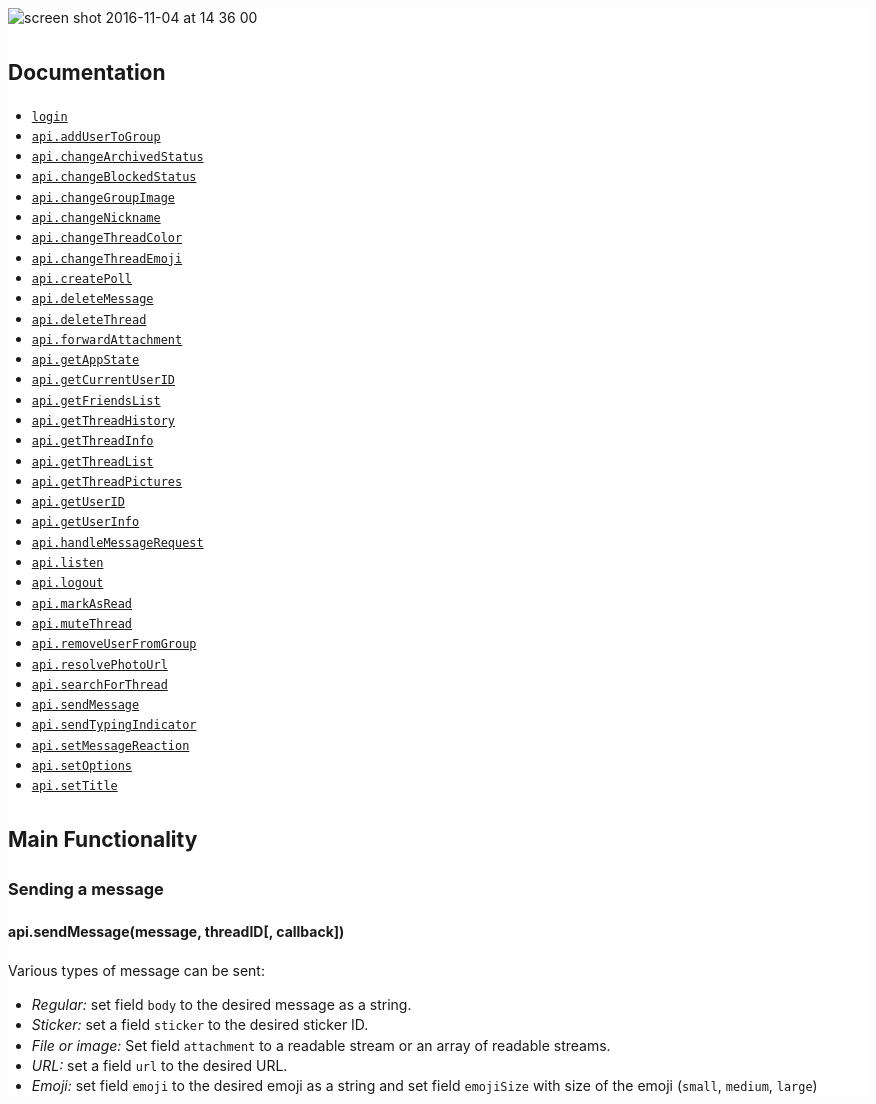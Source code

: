 <img width="517" alt="screen shot 2016-11-04 at 14 36 00" src="https://cloud.githubusercontent.com/assets/4534692/20023545/f8c24130-a29d-11e6-9ef7-47568bdbc1f2.png">


## Documentation

* [`login`](DOCS.md#login)
* [`api.addUserToGroup`](DOCS.md#addUserToGroup)
* [`api.changeArchivedStatus`](DOCS.md#changeArchivedStatus)
* [`api.changeBlockedStatus`](DOCS.md#changeBlockedStatus)
* [`api.changeGroupImage`](DOCS.md#changeGroupImage)
* [`api.changeNickname`](DOCS.md#changeNickname)
* [`api.changeThreadColor`](DOCS.md#changeThreadColor)
* [`api.changeThreadEmoji`](DOCS.md#changeThreadEmoji)
* [`api.createPoll`](DOCS.md#createPoll)
* [`api.deleteMessage`](DOCS.md#deleteMessage)
* [`api.deleteThread`](DOCS.md#deleteThread)
* [`api.forwardAttachment`](DOCS.md#forwardAttachment)
* [`api.getAppState`](DOCS.md#getAppState)
* [`api.getCurrentUserID`](DOCS.md#getCurrentUserID)
* [`api.getFriendsList`](DOCS.md#getFriendsList)
* [`api.getThreadHistory`](DOCS.md#getThreadHistory)
* [`api.getThreadInfo`](DOCS.md#getThreadInfo)
* [`api.getThreadList`](DOCS.md#getThreadList)
* [`api.getThreadPictures`](DOCS.md#getThreadPictures)
* [`api.getUserID`](DOCS.md#getUserID)
* [`api.getUserInfo`](DOCS.md#getUserInfo)
* [`api.handleMessageRequest`](DOCS.md#handleMessageRequest)
* [`api.listen`](DOCS.md#listen)
* [`api.logout`](DOCS.md#logout)
* [`api.markAsRead`](DOCS.md#markAsRead)
* [`api.muteThread`](DOCS.md#muteThread)
* [`api.removeUserFromGroup`](DOCS.md#removeUserFromGroup)
* [`api.resolvePhotoUrl`](DOCS.md#resolvePhotoUrl)
* [`api.searchForThread`](DOCS.md#searchForThread)
* [`api.sendMessage`](DOCS.md#sendMessage)
* [`api.sendTypingIndicator`](DOCS.md#sendTypingIndicator)
* [`api.setMessageReaction`](DOCS.md#setMessageReaction)
* [`api.setOptions`](DOCS.md#setOptions)
* [`api.setTitle`](DOCS.md#setTitle)

## Main Functionality

### Sending a message
#### api.sendMessage(message, threadID[, callback])

Various types of message can be sent:
* *Regular:* set field `body` to the desired message as a string.
* *Sticker:* set a field `sticker` to the desired sticker ID.
* *File or image:* Set field `attachment` to a readable stream or an array of readable streams.
* *URL:* set a field `url` to the desired URL.
* *Emoji:* set field `emoji` to the desired emoji as a string and set field `emojiSize` with size of the emoji (`small`, `medium`, `large`)
